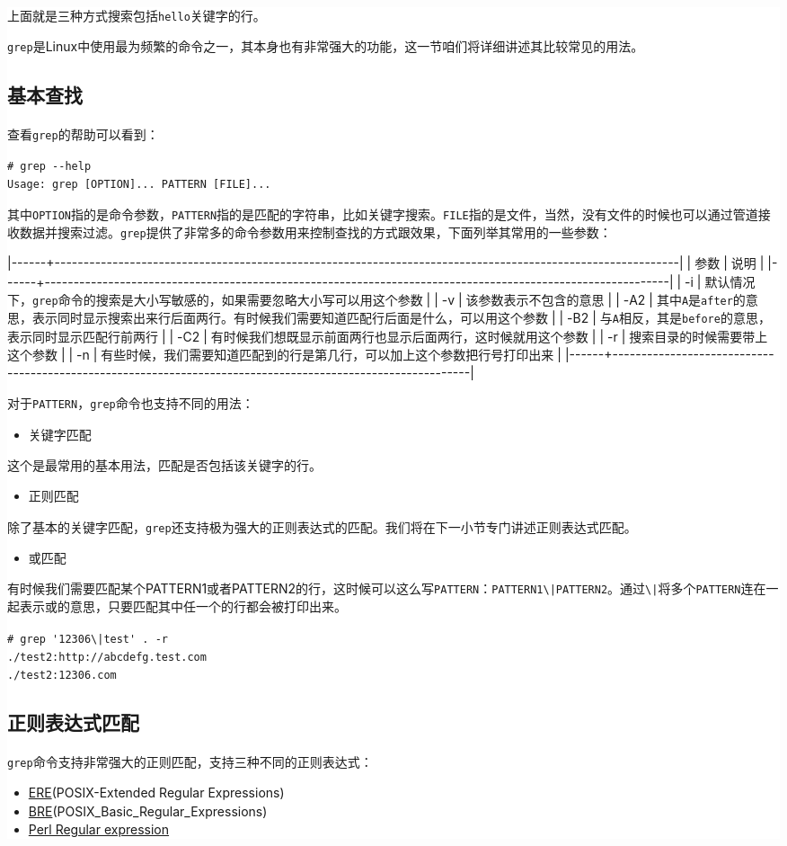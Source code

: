 上面就是三种方式搜索包括`hello`关键字的行。

`grep`是Linux中使用最为频繁的命令之一，其本身也有非常强大的功能，这一节咱们将详细讲述其比较常见的用法。

## 基本查找

查看`grep`的帮助可以看到：

```
# grep --help
Usage: grep [OPTION]... PATTERN [FILE]...
```

其中`OPTION`指的是命令参数，`PATTERN`指的是匹配的字符串，比如关键字搜索。`FILE`指的是文件，当然，没有文件的时候也可以通过管道接收数据并搜索过滤。`grep`提供了非常多的命令参数用来控制查找的方式跟效果，下面列举其常用的一些参数：

|------+------------------------------------------------------------------------------------------------------------|
| 参数 | 说明                                                                                                       |
|------+------------------------------------------------------------------------------------------------------------|
| -i   | 默认情况下，`grep`命令的搜索是大小写敏感的，如果需要忽略大小写可以用这个参数                               |
| -v   | 该参数表示不包含的意思                                                                                     |
| -A2  | 其中`A`是`after`的意思，表示同时显示搜索出来行后面两行。有时候我们需要知道匹配行后面是什么，可以用这个参数 |
| -B2  | 与`A`相反，其是`before`的意思，表示同时显示匹配行前两行                                                    |
| -C2  | 有时候我们想既显示前面两行也显示后面两行，这时候就用这个参数                                               |
| -r   | 搜索目录的时候需要带上这个参数                                                                             |
| -n   | 有些时候，我们需要知道匹配到的行是第几行，可以加上这个参数把行号打印出来                                   |
|------+------------------------------------------------------------------------------------------------------------|

对于`PATTERN`，`grep`命令也支持不同的用法：
* 关键字匹配

这个是最常用的基本用法，匹配是否包括该关键字的行。

* 正则匹配

除了基本的关键字匹配，`grep`还支持极为强大的正则表达式的匹配。我们将在下一小节专门讲述正则表达式匹配。

* 或匹配

有时候我们需要匹配某个PATTERN1或者PATTERN2的行，这时候可以这么写`PATTERN`：`PATTERN1\|PATTERN2`。通过`` \| ``将多个`PATTERN`连在一起表示或的意思，只要匹配其中任一个的行都会被打印出来。

```
# grep '12306\|test' . -r
./test2:http://abcdefg.test.com
./test2:12306.com
```

## 正则表达式匹配

`grep`命令支持非常强大的正则匹配，支持三种不同的正则表达式：

* [ERE](https://en.wikibooks.org/wiki/Regular_Expressions/POSIX-Extended_Regular_Expressions)(POSIX-Extended Regular Expressions)
* [BRE](https://en.wikibooks.org/wiki/Regular_Expressions/POSIX_Basic_Regular_Expressions)(POSIX_Basic_Regular_Expressions)
* [Perl Regular expression](https://perldoc.perl.org/perlre.html)

